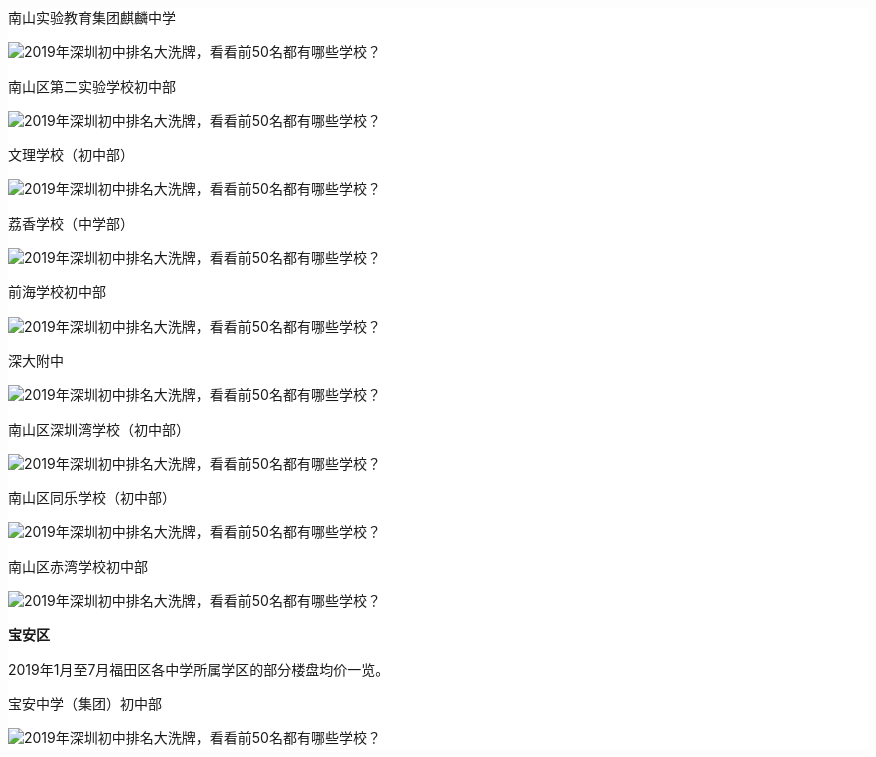 
南山实验教育集团麒麟中学

![2019年深圳初中排名大洗牌，看看前50名都有哪些学校？](d566289520a6453c8a4e9ad891f772cf.jpg)



南山区第二实验学校初中部

![2019年深圳初中排名大洗牌，看看前50名都有哪些学校？](c6247afada234e00ad5d343dbb26dd6a.jpg)



文理学校（初中部）

![2019年深圳初中排名大洗牌，看看前50名都有哪些学校？](07f3fe9b08a44172a8795a5f01cb7a85.jpg)



荔香学校（中学部）

![2019年深圳初中排名大洗牌，看看前50名都有哪些学校？](dab134c72a54444681a0bef73c1fb08a.jpg)



前海学校初中部

![2019年深圳初中排名大洗牌，看看前50名都有哪些学校？](29cfdde8a4e34c478d79c8058b0269cf.jpg)



深大附中

![2019年深圳初中排名大洗牌，看看前50名都有哪些学校？](5f4387fc18cb47c889612b3304967398.jpg)



南山区深圳湾学校（初中部）

![2019年深圳初中排名大洗牌，看看前50名都有哪些学校？](7c84ccc64ff94a52addaab3d3bfa5575.jpg)



南山区同乐学校（初中部）

![2019年深圳初中排名大洗牌，看看前50名都有哪些学校？](5aac9b6704d544c082947d6319d4b26d.jpg)



南山区赤湾学校初中部

![2019年深圳初中排名大洗牌，看看前50名都有哪些学校？](f11bbab55460434facf7c039e92bbcec.jpg)



**宝安区**

2019年1月至7月福田区各中学所属学区的部分楼盘均价一览。

宝安中学（集团）初中部

![2019年深圳初中排名大洗牌，看看前50名都有哪些学校？](088bd01bc6e74c6093ed6ce1cebb9c97.jpg)

